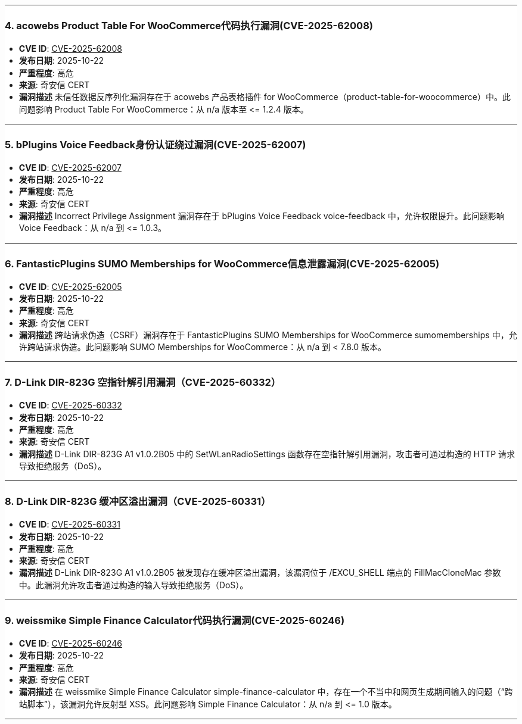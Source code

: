 
---
### 4. acowebs Product Table For WooCommerce代码执行漏洞(CVE-2025-62008)
- **CVE ID**: [CVE-2025-62008](https://cve.mitre.org/cgi-bin/cvename.cgi?name=CVE-2025-62008)
- **发布日期**: 2025-10-22
- **严重程度**: 高危
- **来源**: 奇安信 CERT
- **漏洞描述**
未信任数据反序列化漏洞存在于 acowebs 产品表格插件 for WooCommerce（product-table-for-woocommerce）中。此问题影响 Product Table For WooCommerce：从 n/a 版本至 <= 1.2.4 版本。
---
### 5. bPlugins Voice Feedback身份认证绕过漏洞(CVE-2025-62007)
- **CVE ID**: [CVE-2025-62007](https://cve.mitre.org/cgi-bin/cvename.cgi?name=CVE-2025-62007)
- **发布日期**: 2025-10-22
- **严重程度**: 高危
- **来源**: 奇安信 CERT
- **漏洞描述**
Incorrect Privilege Assignment 漏洞存在于 bPlugins Voice Feedback voice-feedback 中，允许权限提升。此问题影响 Voice Feedback：从 n/a 到 <= 1.0.3。
---
### 6. FantasticPlugins SUMO Memberships for WooCommerce信息泄露漏洞(CVE-2025-62005)
- **CVE ID**: [CVE-2025-62005](https://cve.mitre.org/cgi-bin/cvename.cgi?name=CVE-2025-62005)
- **发布日期**: 2025-10-22
- **严重程度**: 高危
- **来源**: 奇安信 CERT
- **漏洞描述**
跨站请求伪造（CSRF）漏洞存在于 FantasticPlugins SUMO Memberships for WooCommerce sumomemberships 中，允许跨站请求伪造。此问题影响 SUMO Memberships for WooCommerce：从 n/a 到 < 7.8.0 版本。
---
### 7. D-Link DIR-823G 空指针解引用漏洞（CVE-2025-60332）
- **CVE ID**: [CVE-2025-60332](https://cve.mitre.org/cgi-bin/cvename.cgi?name=CVE-2025-60332)
- **发布日期**: 2025-10-22
- **严重程度**: 高危
- **来源**: 奇安信 CERT
- **漏洞描述**
D-Link DIR-823G A1 v1.0.2B05 中的 SetWLanRadioSettings 函数存在空指针解引用漏洞，攻击者可通过构造的 HTTP 请求导致拒绝服务（DoS）。
---
### 8. D-Link DIR-823G 缓冲区溢出漏洞（CVE-2025-60331）
- **CVE ID**: [CVE-2025-60331](https://cve.mitre.org/cgi-bin/cvename.cgi?name=CVE-2025-60331)
- **发布日期**: 2025-10-22
- **严重程度**: 高危
- **来源**: 奇安信 CERT
- **漏洞描述**
D-Link DIR-823G A1 v1.0.2B05 被发现存在缓冲区溢出漏洞，该漏洞位于 /EXCU_SHELL 端点的 FillMacCloneMac 参数中。此漏洞允许攻击者通过构造的输入导致拒绝服务（DoS）。
---
### 9. weissmike Simple Finance Calculator代码执行漏洞(CVE-2025-60246)
- **CVE ID**: [CVE-2025-60246](https://cve.mitre.org/cgi-bin/cvename.cgi?name=CVE-2025-60246)
- **发布日期**: 2025-10-22
- **严重程度**: 高危
- **来源**: 奇安信 CERT
- **漏洞描述**
在 weissmike Simple Finance Calculator simple-finance-calculator 中，存在一个不当中和网页生成期间输入的问题（“跨站脚本”），该漏洞允许反射型 XSS。此问题影响 Simple Finance Calculator：从 n/a 到 <= 1.0 版本。
---